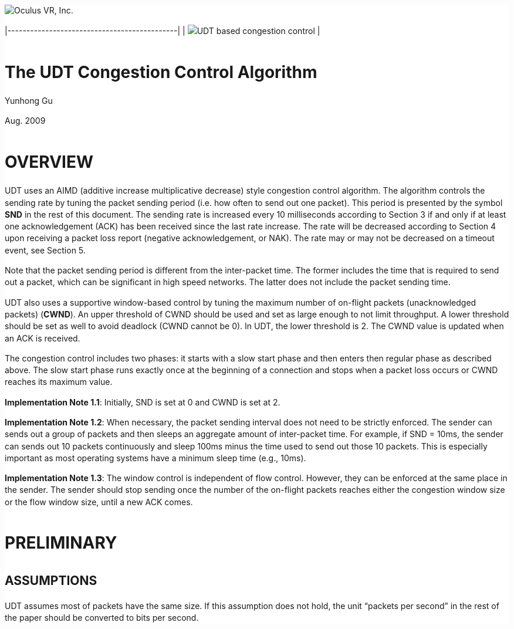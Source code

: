 ![Oculus VR, Inc.](RakNet_Icon_Final-copy.jpg)

|---------------------------------------------|
| ![](spacer.gif)UDT based congestion control |

The UDT Congestion Control Algorithm
====================================

Yunhong Gu

Aug. 2009

OVERVIEW
========

UDT uses an AIMD (additive increase multiplicative decrease) style congestion control algorithm. The algorithm controls the sending rate by tuning the packet sending period (i.e. how often to send out one packet). This period is presented by the symbol **SND** in the rest of this document. The sending rate is increased every 10 milliseconds according to Section 3 if and only if at least one acknowledgement (ACK) has been received since the last rate increase. The rate will be decreased according to Section 4 upon receiving a packet loss report (negative acknowledgement, or NAK). The rate may or may not be decreased on a timeout event, see Section 5.

Note that the packet sending period is different from the inter-packet time. The former includes the time that is required to send out a packet, which can be significant in high speed networks. The latter does not include the packet sending time.

UDT also uses a supportive window-based control by tuning the maximum number of on-flight packets (unacknowledged packets) (**CWND**). An upper threshold of CWND should be used and set as large enough to not limit throughput. A lower threshold should be set as well to avoid deadlock (CWND cannot be 0). In UDT, the lower threshold is 2. The CWND value is updated when an ACK is received.

The congestion control includes two phases: it starts with a slow start phase and then enters then regular phase as described above. The slow start phase runs exactly once at the beginning of a connection and stops when a packet loss occurs or CWND reaches its maximum value.

**Implementation Note 1.1**: Initially, SND is set at 0 and CWND is set at 2.

**Implementation Note 1.2**: When necessary, the packet sending interval does not need to be strictly enforced. The sender can sends out a group of packets and then sleeps an aggregate amount of inter-packet time. For example, if SND = 10ms, the sender can sends out 10 packets continuously and sleep 100ms minus the time used to send out those 10 packets. This is especially important as most operating systems have a minimum sleep time (e.g., 10ms).

**Implementation Note 1.3**: The window control is independent of flow control. However, they can be enforced at the same place in the sender. The sender should stop sending once the number of the on-flight packets reaches either the congestion window size or the flow window size, until a new ACK comes.

PRELIMINARY
===========

ASSUMPTIONS
-----------

UDT assumes most of packets have the same size. If this assumption does not hold, the unit “packets per second” in the rest of the paper should be converted to bits per second.
